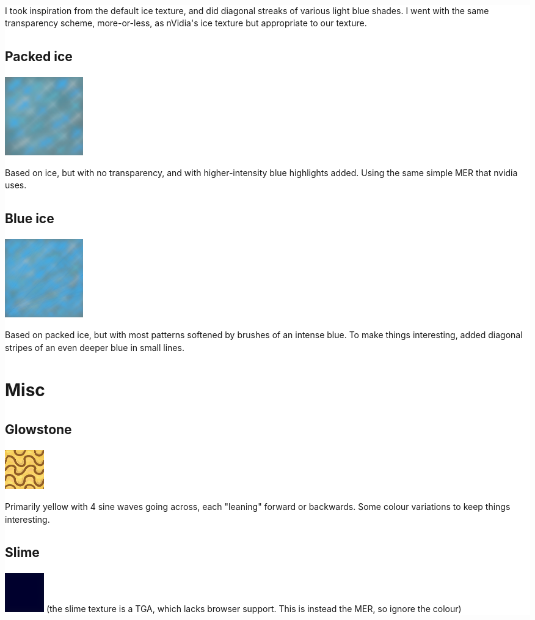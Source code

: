 I took inspiration from the default ice texture, and did diagonal streaks of various light blue shades. I went with the same transparency scheme, more-or-less, as nVidia's ice texture but appropriate to our texture.

## Packed ice
![Packed Ice](dlight/textures/blocks/ice_packed.png?raw=true)

Based on ice, but with no transparency, and with higher-intensity blue highlights added. Using the same simple MER that nvidia uses.

## Blue ice
![Blue Ice](dlight/textures/blocks/blue_ice.png?raw=true)

Based on packed ice, but with most patterns softened by brushes of an intense blue. To make things interesting, added diagonal stripes of an even deeper blue in small lines.

# Misc
## Glowstone
![Glowstone](dlight/textures/blocks/glowstone.png?raw=true)

Primarily yellow with 4 sine waves going across, each "leaning" forward or backwards. Some colour variations to keep things interesting.

## Slime
![Slime](dlight/textures/blocks/slime_mer.png?raw=true)
(the slime texture is a TGA, which lacks browser support. This is instead the MER, so ignore the colour)
